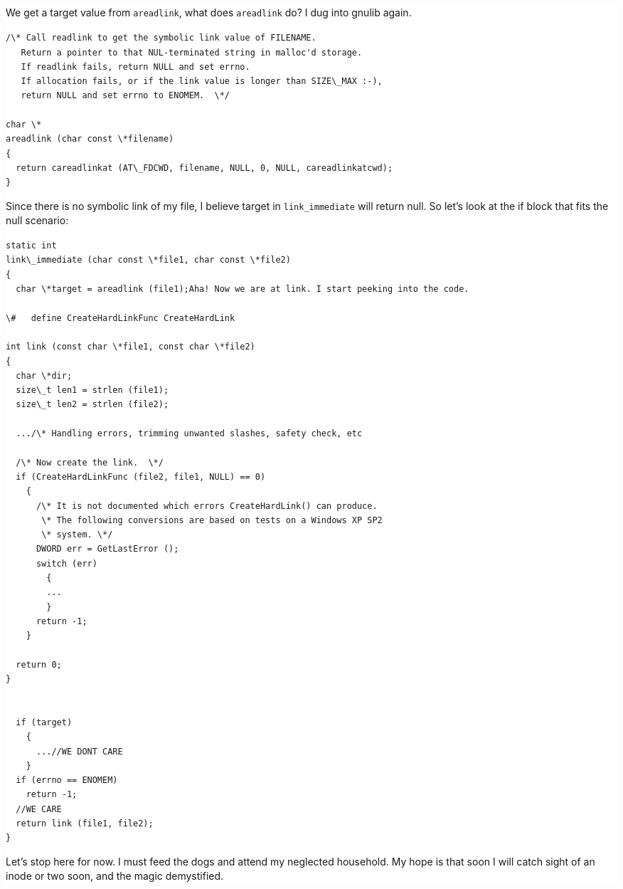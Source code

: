 We get a target value from `areadlink`, what does `areadlink` do? I dug into gnulib again.

```
/\* Call readlink to get the symbolic link value of FILENAME.
   Return a pointer to that NUL-terminated string in malloc'd storage.
   If readlink fails, return NULL and set errno.
   If allocation fails, or if the link value is longer than SIZE\_MAX :-),
   return NULL and set errno to ENOMEM.  \*/

char \*
areadlink (char const \*filename)
{
  return careadlinkat (AT\_FDCWD, filename, NULL, 0, NULL, careadlinkatcwd);
}
```

Since there is no symbolic link of my file, I believe target in `link_immediate` will return null. So let’s look at the if block that fits the null scenario:

```
static int
link\_immediate (char const \*file1, char const \*file2)
{
  char \*target = areadlink (file1);Aha! Now we are at link. I start peeking into the code.

\#   define CreateHardLinkFunc CreateHardLink

int link (const char \*file1, const char \*file2)
{
  char \*dir;
  size\_t len1 = strlen (file1);
  size\_t len2 = strlen (file2);

  .../\* Handling errors, trimming unwanted slashes, safety check, etc

  /\* Now create the link.  \*/
  if (CreateHardLinkFunc (file2, file1, NULL) == 0)
    {
      /\* It is not documented which errors CreateHardLink() can produce.
       \* The following conversions are based on tests on a Windows XP SP2
       \* system. \*/
      DWORD err = GetLastError ();
      switch (err)
        {
        ...
        }
      return -1;
    }

  return 0;
}


  if (target)
    {
      ...//WE DONT CARE
    }
  if (errno == ENOMEM)
    return -1;
  //WE CARE
  return link (file1, file2);
}
```

Let’s stop here for now. I must feed the dogs and attend my neglected household. My hope is that soon I will catch sight of an inode or two soon, and the magic demystified.
